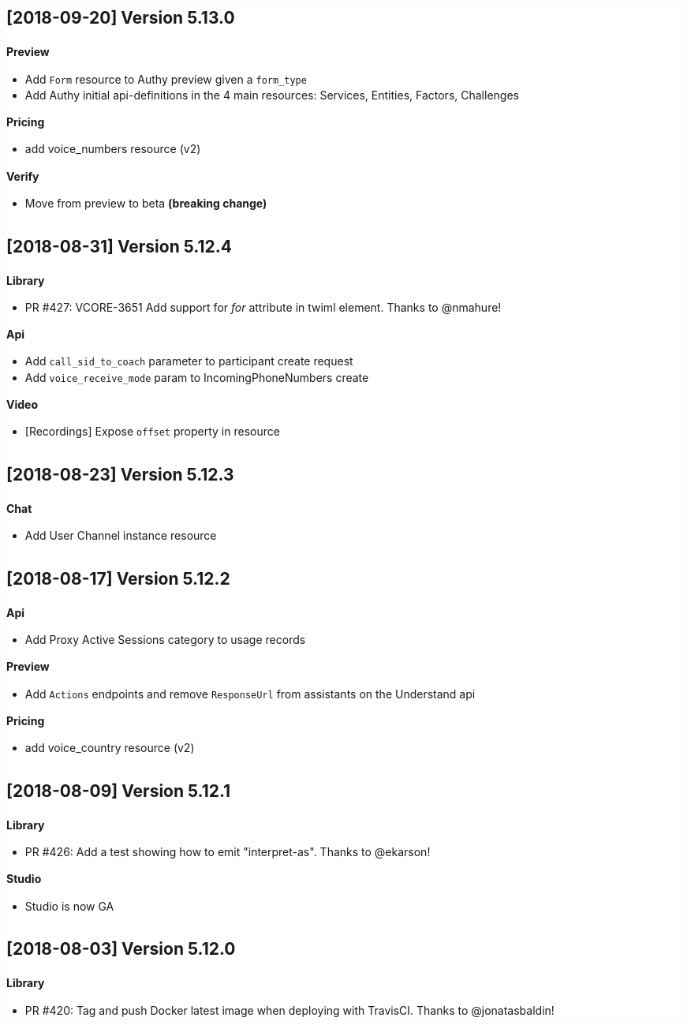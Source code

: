 
[2018-09-20] Version 5.13.0
----------------------------
**Preview**
- Add `Form` resource to Authy preview given a `form_type`
- Add Authy initial api-definitions in the 4 main resources: Services, Entities, Factors, Challenges

**Pricing**
- add voice_numbers resource (v2)

**Verify**
- Move from preview to beta **(breaking change)**


[2018-08-31] Version 5.12.4
----------------------------
**Library**
- PR #427: VCORE-3651 Add support for *for* attribute in twiml element. Thanks to @nmahure!

**Api**
- Add `call_sid_to_coach` parameter to participant create request
- Add `voice_receive_mode` param to IncomingPhoneNumbers create

**Video**
- [Recordings] Expose `offset` property in resource


[2018-08-23] Version 5.12.3
----------------------------
**Chat**
- Add User Channel instance resource


[2018-08-17] Version 5.12.2
----------------------------
**Api**
- Add Proxy Active Sessions category to usage records

**Preview**
- Add `Actions` endpoints and remove `ResponseUrl` from assistants on the Understand api

**Pricing**
- add voice_country resource (v2)


[2018-08-09] Version 5.12.1
----------------------------
**Library**
- PR #426: Add a test showing how to emit "interpret-as". Thanks to @ekarson!

**Studio**
- Studio is now GA


[2018-08-03] Version 5.12.0
----------------------------
**Library**
- PR #420: Tag and push Docker latest image when deploying with TravisCI. Thanks to @jonatasbaldin!
